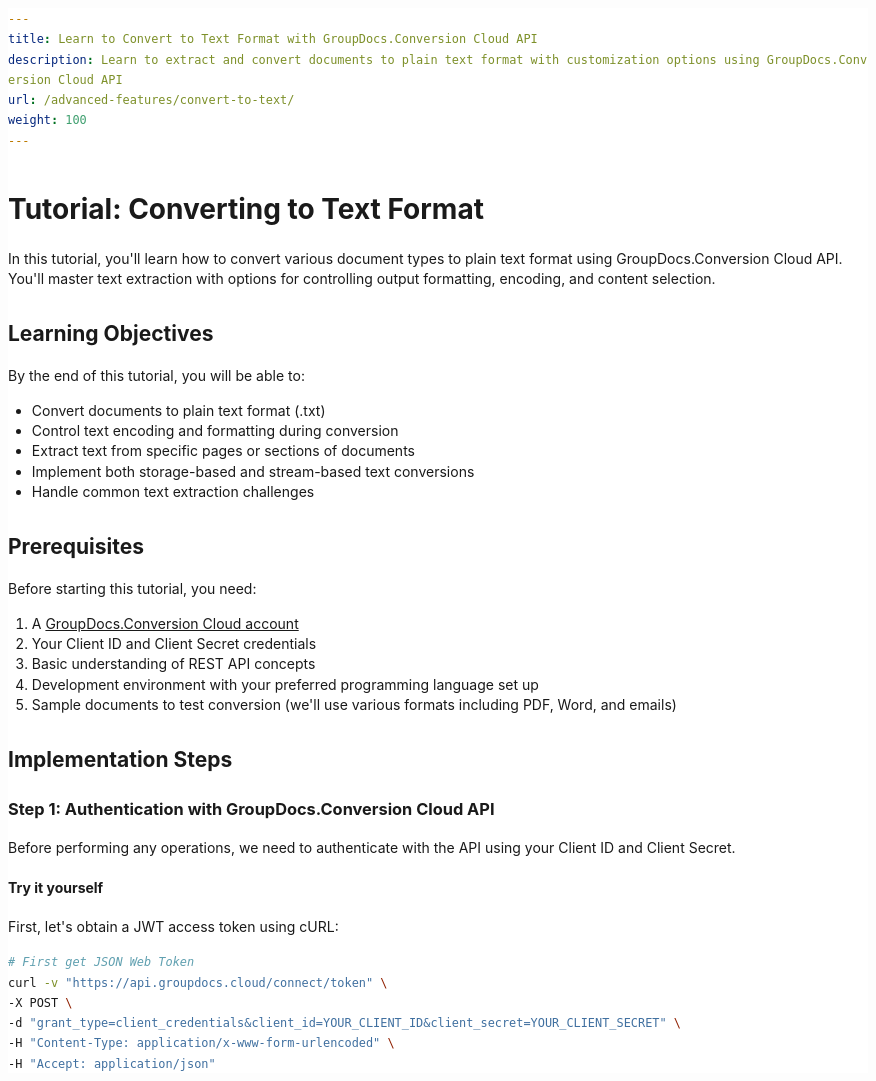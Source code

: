 ```yaml
---
title: Learn to Convert to Text Format with GroupDocs.Conversion Cloud API
description: Learn to extract and convert documents to plain text format with customization options using GroupDocs.Conversion Cloud API
url: /advanced-features/convert-to-text/
weight: 100
---
```


# Tutorial: Converting to Text Format

In this tutorial, you'll learn how to convert various document types to plain text format using GroupDocs.Conversion Cloud API. You'll master text extraction with options for controlling output formatting, encoding, and content selection.

## Learning Objectives

By the end of this tutorial, you will be able to:
- Convert documents to plain text format (.txt)
- Control text encoding and formatting during conversion
- Extract text from specific pages or sections of documents
- Implement both storage-based and stream-based text conversions
- Handle common text extraction challenges

## Prerequisites

Before starting this tutorial, you need:
1. A [GroupDocs.Conversion Cloud account](https://dashboard.groupdocs.cloud/#/apps)
2. Your Client ID and Client Secret credentials
3. Basic understanding of REST API concepts
4. Development environment with your preferred programming language set up
5. Sample documents to test conversion (we'll use various formats including PDF, Word, and emails)

## Implementation Steps

### Step 1: Authentication with GroupDocs.Conversion Cloud API

Before performing any operations, we need to authenticate with the API using your Client ID and Client Secret.

#### Try it yourself

First, let's obtain a JWT access token using cURL:

```bash
# First get JSON Web Token
curl -v "https://api.groupdocs.cloud/connect/token" \
-X POST \
-d "grant_type=client_credentials&client_id=YOUR_CLIENT_ID&client_secret=YOUR_CLIENT_SECRET" \
-H "Content-Type: application/x-www-form-urlencoded" \
-H "Accept: application/json"
```
